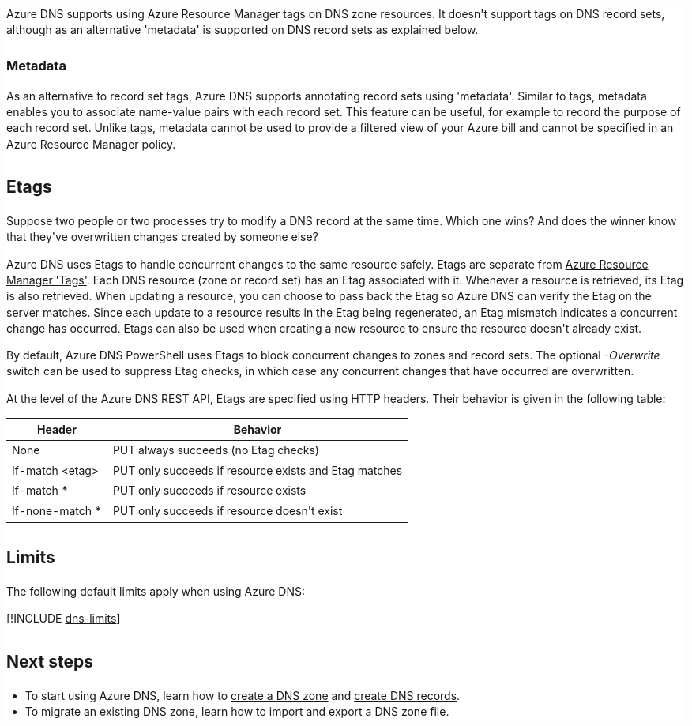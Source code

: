Azure DNS supports using Azure Resource Manager tags on DNS zone resources.  It doesn't support tags on DNS record sets, although as an alternative 'metadata' is supported on DNS record sets as explained below.

### Metadata

As an alternative to record set tags, Azure DNS supports annotating record sets using 'metadata'.  Similar to tags, metadata enables you to associate name-value pairs with each record set.  This feature can be useful, for example to record the purpose of each record set.  Unlike tags, metadata cannot be used to provide a filtered view of your Azure bill and cannot be specified in an Azure Resource Manager policy.

## Etags

Suppose two people or two processes try to modify a DNS record at the same time. Which one wins? And does the winner know that they've overwritten changes created by someone else?

Azure DNS uses Etags to handle concurrent changes to the same resource safely. Etags are separate from [Azure Resource Manager 'Tags'](#tags). Each DNS resource (zone or record set) has an Etag associated with it. Whenever a resource is retrieved, its Etag is also retrieved. When updating a resource, you can choose to pass back the Etag so Azure DNS can verify the Etag on the server matches. Since each update to a resource results in the Etag being regenerated, an Etag mismatch indicates a concurrent change has occurred. Etags can also be used when creating a new resource to ensure the resource doesn't already exist.

By default, Azure DNS PowerShell uses Etags to block concurrent changes to zones and record sets. The optional *-Overwrite* switch can be used to suppress Etag checks, in which case any concurrent changes that have occurred are overwritten.

At the level of the Azure DNS REST API, Etags are specified using HTTP headers.  Their behavior is given in the following table:

| Header | Behavior |
| --- | --- |
| None |PUT always succeeds (no Etag checks) |
| If-match \<etag> |PUT only succeeds if resource exists and Etag matches |
| If-match * |PUT only succeeds if resource exists |
| If-none-match * |PUT only succeeds if resource doesn't exist |


## Limits

The following default limits apply when using Azure DNS:

[!INCLUDE [dns-limits](../../includes/dns-limits.md)]

## Next steps

* To start using Azure DNS, learn how to [create a DNS zone](./dns-getstarted-portal.md) and [create DNS records](./dns-getstarted-portal.md).
* To migrate an existing DNS zone, learn how to [import and export a DNS zone file](dns-import-export.md).
